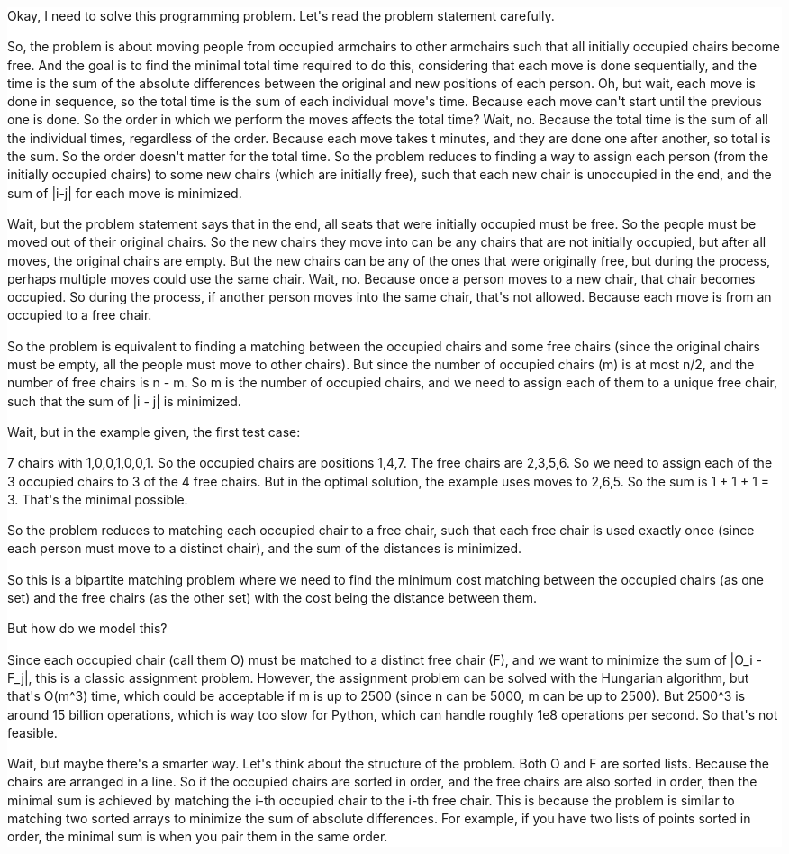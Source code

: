 <think>
Okay, I need to solve this programming problem. Let's read the problem statement carefully.

So, the problem is about moving people from occupied armchairs to other armchairs such that all initially occupied chairs become free. And the goal is to find the minimal total time required to do this, considering that each move is done sequentially, and the time is the sum of the absolute differences between the original and new positions of each person. Oh, but wait, each move is done in sequence, so the total time is the sum of each individual move's time. Because each move can't start until the previous one is done. So the order in which we perform the moves affects the total time? Wait, no. Because the total time is the sum of all the individual times, regardless of the order. Because each move takes t minutes, and they are done one after another, so total is the sum. So the order doesn't matter for the total time. So the problem reduces to finding a way to assign each person (from the initially occupied chairs) to some new chairs (which are initially free), such that each new chair is unoccupied in the end, and the sum of |i-j| for each move is minimized.

Wait, but the problem statement says that in the end, all seats that were initially occupied must be free. So the people must be moved out of their original chairs. So the new chairs they move into can be any chairs that are not initially occupied, but after all moves, the original chairs are empty. But the new chairs can be any of the ones that were originally free, but during the process, perhaps multiple moves could use the same chair. Wait, no. Because once a person moves to a new chair, that chair becomes occupied. So during the process, if another person moves into the same chair, that's not allowed. Because each move is from an occupied to a free chair.

So the problem is equivalent to finding a matching between the occupied chairs and some free chairs (since the original chairs must be empty, all the people must move to other chairs). But since the number of occupied chairs (m) is at most n/2, and the number of free chairs is n - m. So m is the number of occupied chairs, and we need to assign each of them to a unique free chair, such that the sum of |i - j| is minimized.

Wait, but in the example given, the first test case:

7 chairs with 1,0,0,1,0,0,1. So the occupied chairs are positions 1,4,7. The free chairs are 2,3,5,6. So we need to assign each of the 3 occupied chairs to 3 of the 4 free chairs. But in the optimal solution, the example uses moves to 2,6,5. So the sum is 1 + 1 + 1 = 3. That's the minimal possible.

So the problem reduces to matching each occupied chair to a free chair, such that each free chair is used exactly once (since each person must move to a distinct chair), and the sum of the distances is minimized.

So this is a bipartite matching problem where we need to find the minimum cost matching between the occupied chairs (as one set) and the free chairs (as the other set) with the cost being the distance between them.

But how do we model this?

Since each occupied chair (call them O) must be matched to a distinct free chair (F), and we want to minimize the sum of |O_i - F_j|, this is a classic assignment problem. However, the assignment problem can be solved with the Hungarian algorithm, but that's O(m^3) time, which could be acceptable if m is up to 2500 (since n can be 5000, m can be up to 2500). But 2500^3 is around 15 billion operations, which is way too slow for Python, which can handle roughly 1e8 operations per second. So that's not feasible.

Wait, but maybe there's a smarter way. Let's think about the structure of the problem. Both O and F are sorted lists. Because the chairs are arranged in a line. So if the occupied chairs are sorted in order, and the free chairs are also sorted in order, then the minimal sum is achieved by matching the i-th occupied chair to the i-th free chair. This is because the problem is similar to matching two sorted arrays to minimize the sum of absolute differences. For example, if you have two lists of points sorted in order, the minimal sum is when you pair them in the same order.
